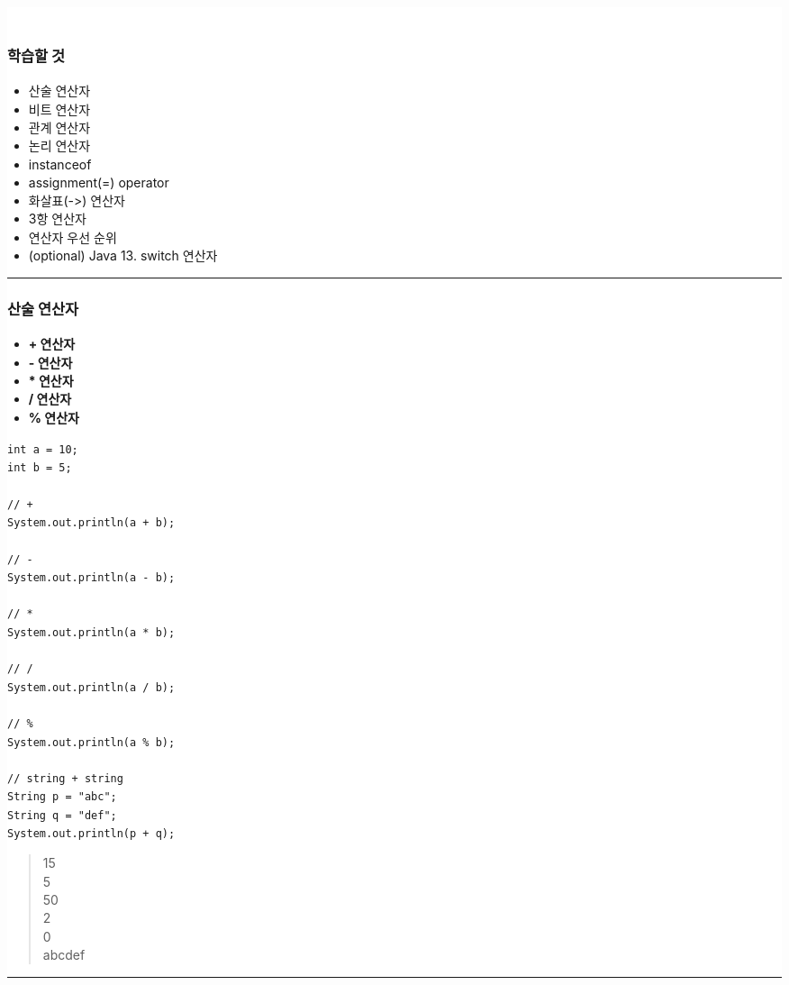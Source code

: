 <br>

### 학습할 것

-   산술 연산자
-   비트 연산자
-   관계 연산자
-   논리 연산자
-   instanceof
-   assignment(=) operator
-   화살표(->) 연산자
-   3항 연산자
-   연산자 우선 순위
-   (optional) Java 13. switch 연산자

---

### 산술 연산자

-   **\+ 연산자**
-   **\- 연산자**
-   **\* 연산자**
-   **/ 연산자**
-   **% 연산자**

```
int a = 10;
int b = 5;

// +
System.out.println(a + b);

// -
System.out.println(a - b);

// *
System.out.println(a * b);

// /
System.out.println(a / b);

// %
System.out.println(a % b);

// string + string
String p = "abc";
String q = "def";
System.out.println(p + q);
```

> 15  
> 5  
> 50  
> 2  
> 0  
> abcdef

---